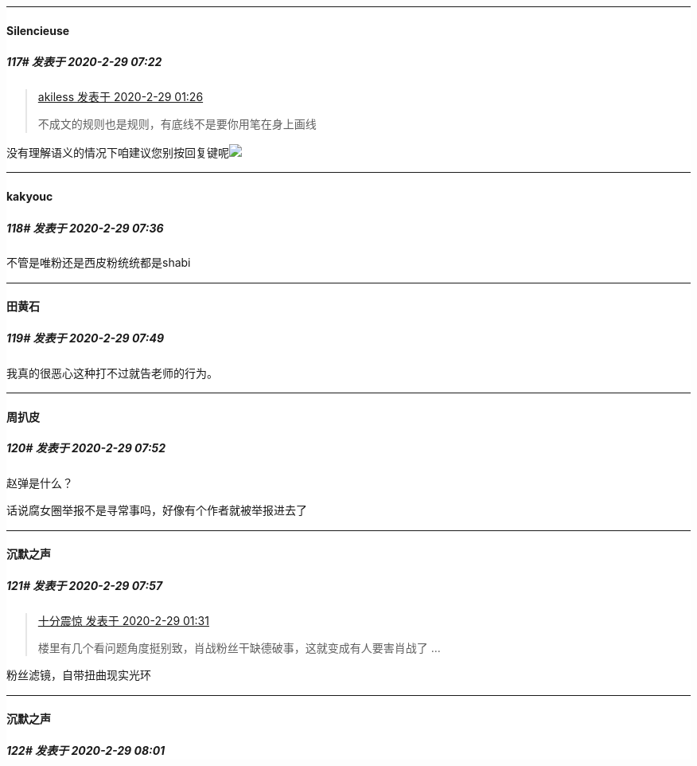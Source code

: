 
-----

####  Silencieuse  
##### 117#       发表于 2020-2-29 07:22


<blockquote><a href="httphttps://bbs.saraba1st.com/2b/forum.php?mod=redirect&amp;goto=findpost&amp;pid=46563676&amp;ptid=1916310" target="_blank">akiless 发表于 2020-2-29 01:26</a>

不成文的规则也是规则，有底线不是要你用笔在身上画线</blockquote>
没有理解语义的情况下咱建议您别按回复键呢<img src="https://static.saraba1st.com/image/smiley/face2017/033.png" referrerpolicy="no-referrer">


-----

####  kakyouc  
##### 118#       发表于 2020-2-29 07:36


不管是唯粉还是西皮粉统统都是shabi


-----

####  田黄石  
##### 119#       发表于 2020-2-29 07:49


我真的很恶心这种打不过就告老师的行为。


-----

####  周扒皮  
##### 120#       发表于 2020-2-29 07:52


赵弹是什么？

话说腐女圈举报不是寻常事吗，好像有个作者就被举报进去了


-----

####  沉默之声  
##### 121#       发表于 2020-2-29 07:57


<blockquote><a href="httphttps://bbs.saraba1st.com/2b/forum.php?mod=redirect&amp;goto=findpost&amp;pid=46563742&amp;ptid=1916310" target="_blank">十分震惊 发表于 2020-2-29 01:31</a>

楼里有几个看问题角度挺别致，肖战粉丝干缺德破事，这就变成有人要害肖战了 ...</blockquote>
粉丝滤镜，自带扭曲现实光环


-----

####  沉默之声  
##### 122#       发表于 2020-2-29 08:01

